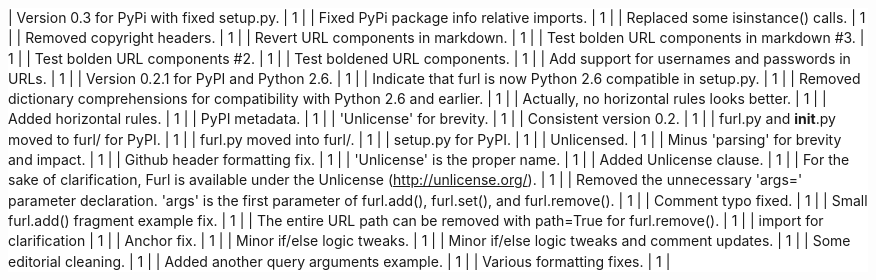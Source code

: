 | Version 0.3 for PyPi with fixed setup.py. | 1 |
| Fixed PyPi package info relative imports. | 1 |
| Replaced some isinstance() calls. | 1 |
| Removed copyright headers. | 1 |
| Revert URL components in markdown. | 1 |
| Test bolden URL components in markdown #3. | 1 |
| Test bolden URL components #2. | 1 |
| Test boldened URL components. | 1 |
| Add support for usernames and passwords in URLs. | 1 |
| Version 0.2.1 for PyPI and Python 2.6. | 1 |
| Indicate that furl is now Python 2.6 compatible in setup.py. | 1 |
| Removed dictionary comprehensions for compatibility with Python 2.6 and earlier. | 1 |
| Actually, no horizontal rules looks better. | 1 |
| Added horizontal rules. | 1 |
| PyPI metadata. | 1 |
| 'Unlicense' for brevity. | 1 |
| Consistent version 0.2. | 1 |
| furl.py and __init__.py moved to furl/ for PyPI. | 1 |
| furl.py moved into furl/. | 1 |
| setup.py for PyPI. | 1 |
| Unlicensed. | 1 |
| Minus 'parsing' for brevity and impact. | 1 |
| Github header formatting fix. | 1 |
| 'Unlicense' is the proper name. | 1 |
| Added Unlicense clause. | 1 |
| For the sake of clarification, Furl is available under the Unlicense (http://unlicense.org/). | 1 |
| Removed the unnecessary 'args=' parameter declaration. 'args' is the first parameter of furl.add(), furl.set(), and furl.remove(). | 1 |
| Comment typo fixed. | 1 |
| Small furl.add() fragment example fix. | 1 |
| The entire URL path can be removed with path=True for furl.remove(). | 1 |
| import for clarification | 1 |
| Anchor fix. | 1 |
| Minor if/else logic tweaks. | 1 |
| Minor if/else logic tweaks and comment updates. | 1 |
| Some editorial cleaning. | 1 |
| Added another query arguments example. | 1 |
| Various formatting fixes. | 1 |